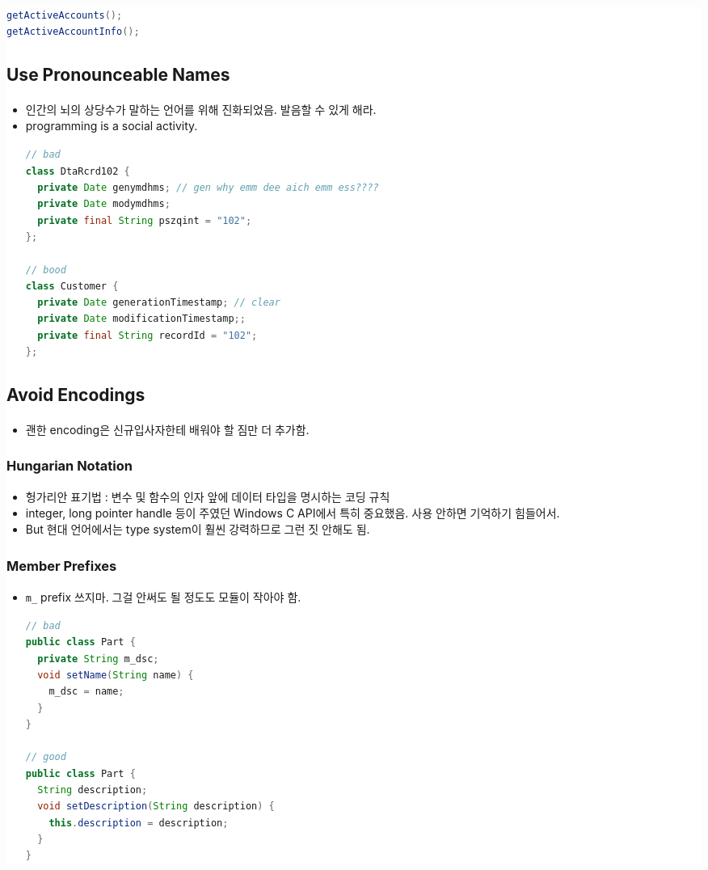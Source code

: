   ```java
  getActiveAccounts();
  getActiveAccountInfo();
  ```

## Use Pronounceable Names

- 인간의 뇌의 상당수가 말하는 언어를 위해 진화되었음. 발음할 수 있게 해라.
- programming is a social activity.
  ```java
  // bad
  class DtaRcrd102 {
    private Date genymdhms; // gen why emm dee aich emm ess????
    private Date modymdhms;
    private final String pszqint = "102";
  };

  // bood
  class Customer {
    private Date generationTimestamp; // clear
    private Date modificationTimestamp;;
    private final String recordId = "102";
  };
  ```

## Avoid Encodings

- 괜한 encoding은 신규입사자한테 배워야 할 짐만 더 추가함.

### Hungarian Notation

- 헝가리안 표기법 : 변수 및 함수의 인자 앞에 데이터 타입을 명시하는 코딩 규칙
- integer, long pointer handle 등이 주였던 Windows C API에서 특히 중요했음. 사용 안하면 기억하기 힘들어서.
- But 현대 언어에서는 type system이 훨씬 강력하므로 그런 짓 안해도 됨.

### Member Prefixes

- `m_` prefix 쓰지마. 그걸 안써도 될 정도도 모듈이 작아야 함.
  ```java
  // bad
  public class Part {
    private String m_dsc;
    void setName(String name) {
      m_dsc = name;
    }
  }

  // good
  public class Part {
    String description;
    void setDescription(String description) {
      this.description = description;
    }
  }
  ```
